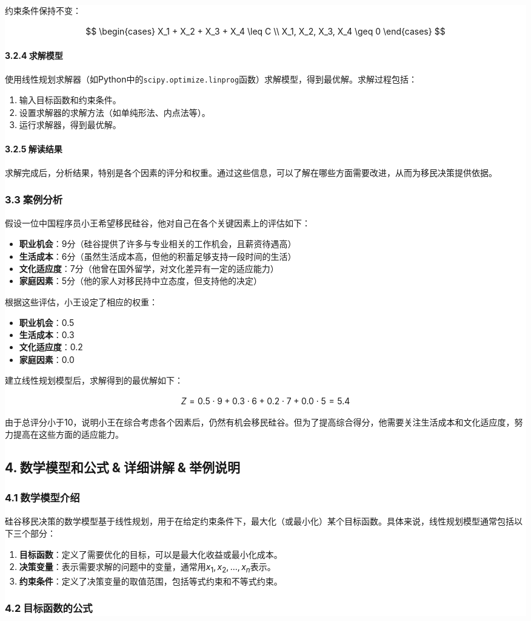 约束条件保持不变：

$$
\begin{cases}
X_1 + X_2 + X_3 + X_4 \leq C \\
X_1, X_2, X_3, X_4 \geq 0
\end{cases}
$$

#### 3.2.4 求解模型

使用线性规划求解器（如Python中的`scipy.optimize.linprog`函数）求解模型，得到最优解。求解过程包括：

1. 输入目标函数和约束条件。
2. 设置求解器的求解方法（如单纯形法、内点法等）。
3. 运行求解器，得到最优解。

#### 3.2.5 解读结果

求解完成后，分析结果，特别是各个因素的评分和权重。通过这些信息，可以了解在哪些方面需要改进，从而为移民决策提供依据。

### 3.3 案例分析

假设一位中国程序员小王希望移民硅谷，他对自己在各个关键因素上的评估如下：

- **职业机会**：9分（硅谷提供了许多与专业相关的工作机会，且薪资待遇高）
- **生活成本**：6分（虽然生活成本高，但他的积蓄足够支持一段时间的生活）
- **文化适应度**：7分（他曾在国外留学，对文化差异有一定的适应能力）
- **家庭因素**：5分（他的家人对移民持中立态度，但支持他的决定）

根据这些评估，小王设定了相应的权重：

- **职业机会**：0.5
- **生活成本**：0.3
- **文化适应度**：0.2
- **家庭因素**：0.0

建立线性规划模型后，求解得到的最优解如下：

$$
Z = 0.5 \cdot 9 + 0.3 \cdot 6 + 0.2 \cdot 7 + 0.0 \cdot 5 = 5.4
$$

由于总评分小于10，说明小王在综合考虑各个因素后，仍然有机会移民硅谷。但为了提高综合得分，他需要关注生活成本和文化适应度，努力提高在这些方面的适应能力。

## 4. 数学模型和公式 & 详细讲解 & 举例说明

### 4.1 数学模型介绍

硅谷移民决策的数学模型基于线性规划，用于在给定约束条件下，最大化（或最小化）某个目标函数。具体来说，线性规划模型通常包括以下三个部分：

1. **目标函数**：定义了需要优化的目标，可以是最大化收益或最小化成本。
2. **决策变量**：表示需要求解的问题中的变量，通常用$x_1, x_2, ..., x_n$表示。
3. **约束条件**：定义了决策变量的取值范围，包括等式约束和不等式约束。

### 4.2 目标函数的公式
